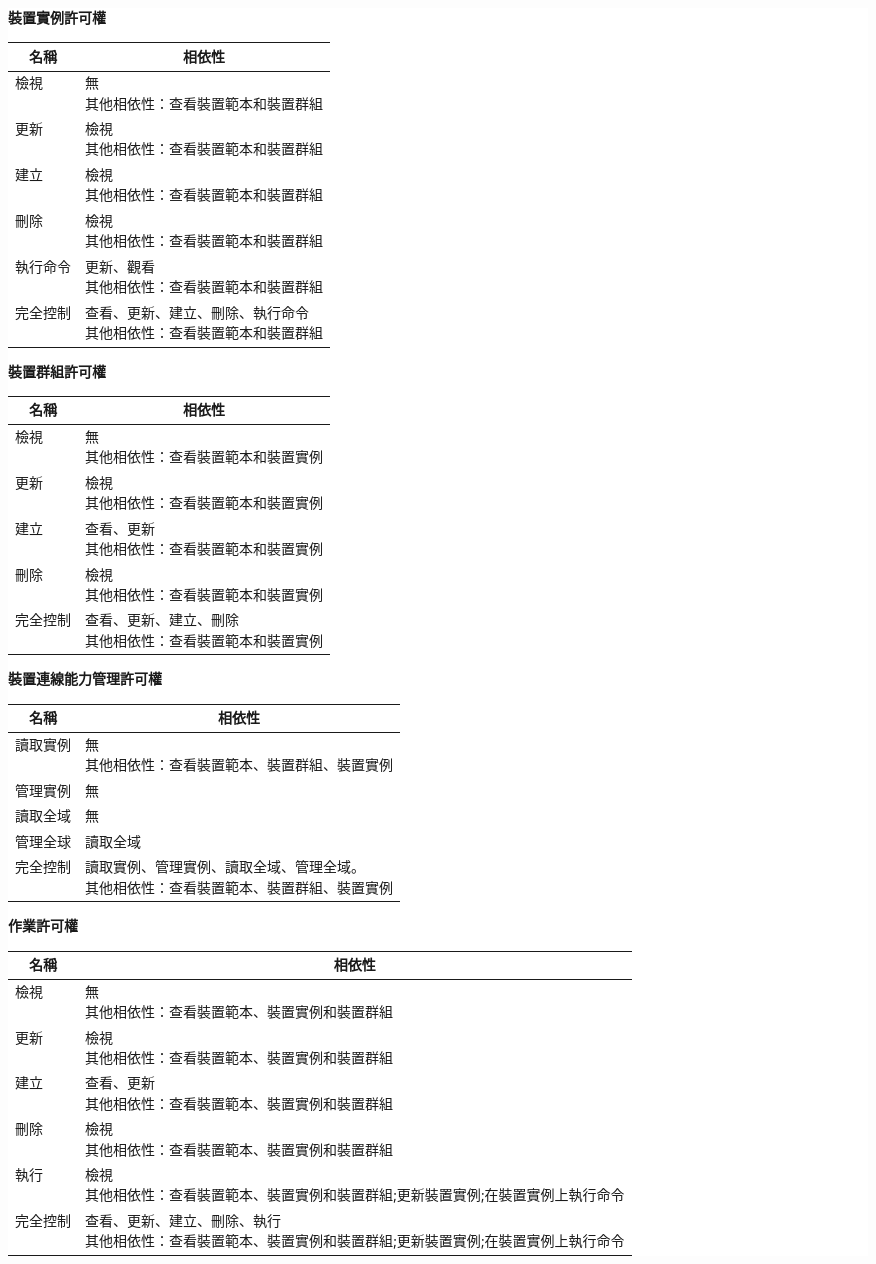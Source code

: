 **裝置實例許可權**

| 名稱 | 相依性 |
| ---- | -------- |
| 檢視 | 無 <br/> 其他相依性：查看裝置範本和裝置群組 |
| 更新 | 檢視 <br/> 其他相依性：查看裝置範本和裝置群組  |
| 建立 | 檢視 <br/> 其他相依性：查看裝置範本和裝置群組  |
| 刪除 | 檢視 <br/> 其他相依性：查看裝置範本和裝置群組  |
| 執行命令 | 更新、觀看 <br/> 其他相依性：查看裝置範本和裝置群組  |
| 完全控制 | 查看、更新、建立、刪除、執行命令 <br/> 其他相依性：查看裝置範本和裝置群組  |

**裝置群組許可權**

| 名稱 | 相依性 |
| ---- | -------- |
| 檢視 | 無 <br/> 其他相依性：查看裝置範本和裝置實例 |
| 更新 | 檢視 <br/> 其他相依性：查看裝置範本和裝置實例   |
| 建立 | 查看、更新 <br/> 其他相依性：查看裝置範本和裝置實例   |
| 刪除 | 檢視 <br/> 其他相依性：查看裝置範本和裝置實例   |
| 完全控制 | 查看、更新、建立、刪除 <br/> 其他相依性：查看裝置範本和裝置實例 |

**裝置連線能力管理許可權**

| 名稱 | 相依性 |
| ---- | -------- |
| 讀取實例 | 無 <br/> 其他相依性：查看裝置範本、裝置群組、裝置實例 |
| 管理實例 | 無 |
| 讀取全域 | 無   |
| 管理全球 | 讀取全域 |
| 完全控制 | 讀取實例、管理實例、讀取全域、管理全域。 <br/> 其他相依性：查看裝置範本、裝置群組、裝置實例 |

**作業許可權**

| 名稱 | 相依性 |
| ---- | -------- |
| 檢視 | 無 <br/> 其他相依性：查看裝置範本、裝置實例和裝置群組 |
| 更新 | 檢視 <br/> 其他相依性：查看裝置範本、裝置實例和裝置群組 |
| 建立 | 查看、更新 <br/> 其他相依性：查看裝置範本、裝置實例和裝置群組 |
| 刪除 | 檢視 <br/> 其他相依性：查看裝置範本、裝置實例和裝置群組 |
| 執行 | 檢視 <br/> 其他相依性：查看裝置範本、裝置實例和裝置群組;更新裝置實例;在裝置實例上執行命令 |
| 完全控制 | 查看、更新、建立、刪除、執行 <br/> 其他相依性：查看裝置範本、裝置實例和裝置群組;更新裝置實例;在裝置實例上執行命令 |
